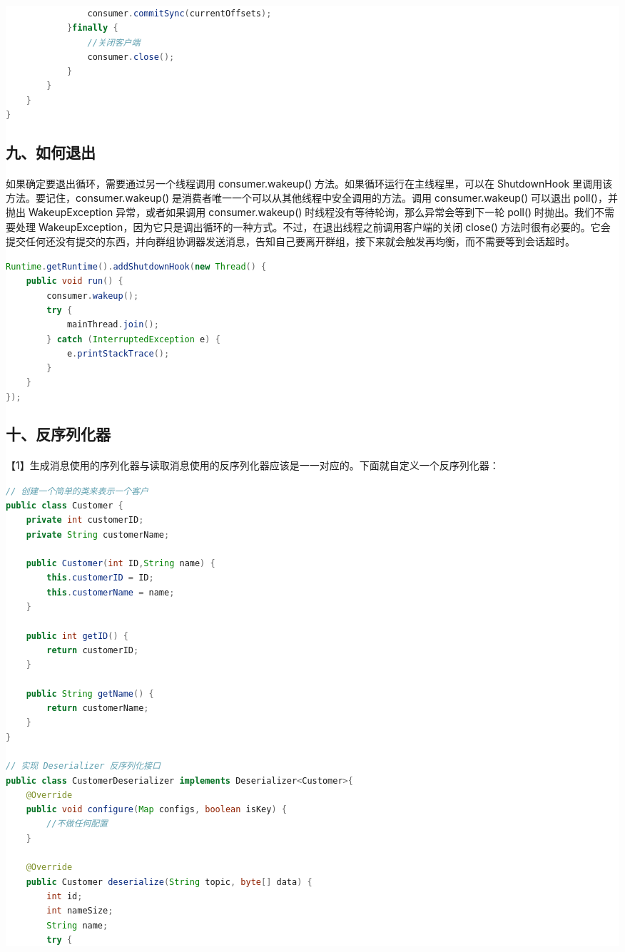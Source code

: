 ``` Java
                consumer.commitSync(currentOffsets);
            }finally {
                //关闭客户端
                consumer.close();
            }
        }
    }
}
```
## 九、如何退出
如果确定要退出循环，需要通过另一个线程调用 consumer.wakeup() 方法。如果循环运行在主线程里，可以在 ShutdownHook 里调用该方法。要记住，consumer.wakeup() 是消费者唯一一个可以从其他线程中安全调用的方法。调用 consumer.wakeup() 可以退出 poll()，并抛出 WakeupException 异常，或者如果调用 consumer.wakeup() 时线程没有等待轮询，那么异常会等到下一轮 poll() 时抛出。我们不需要处理 WakeupException，因为它只是调出循环的一种方式。不过，在退出线程之前调用客户端的关闭 close() 方法时很有必要的。它会提交任何还没有提交的东西，并向群组协调器发送消息，告知自己要离开群组，接下来就会触发再均衡，而不需要等到会话超时。
``` Java
Runtime.getRuntime().addShutdownHook(new Thread() {
    public void run() {
        consumer.wakeup();
        try {
            mainThread.join();
        } catch (InterruptedException e) {
            e.printStackTrace();
        }
    }
});
```
## 十、反序列化器
【1】生成消息使用的序列化器与读取消息使用的反序列化器应该是一一对应的。下面就自定义一个反序列化器：
``` Java
// 创建一个简单的类来表示一个客户
public class Customer {
    private int customerID;
    private String customerName;
 
    public Customer(int ID,String name) {
        this.customerID = ID;
        this.customerName = name;
    }
 
    public int getID() {
        return customerID;
    }
 
    public String getName() {
        return customerName;
    }
}
 
// 实现 Deserializer 反序列化接口
public class CustomerDeserializer implements Deserializer<Customer>{
    @Override
    public void configure(Map configs, boolean isKey) {
        //不做任何配置
    }
 
    @Override
    public Customer deserialize(String topic, byte[] data) {
        int id;
        int nameSize;
        String name;
        try {
```